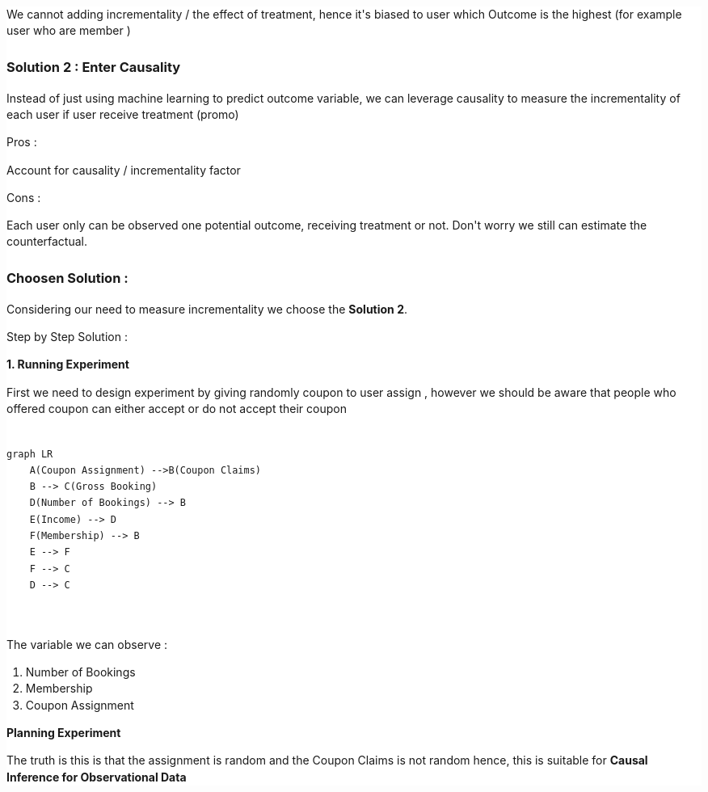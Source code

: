 We cannot adding incrementality / the effect of treatment, hence it's biased to user which Outcome is the highest (for example user who are member )

### Solution 2 : Enter Causality

Instead of just using machine learning to predict outcome variable, we can leverage causality to measure the incrementality of each user if user receive treatment (promo)

Pros : 

Account for causality / incrementality factor

Cons : 

Each user only can be observed one potential outcome, receiving treatment or not. Don't worry we still can estimate the counterfactual. 

### Choosen Solution : 

Considering our need to measure incrementality we choose the **Solution 2**. 




Step by Step Solution : 

**1. Running Experiment**
 
First we need to design experiment by giving randomly coupon to user assign  , however we should be aware that people who offered coupon can either accept or do not accept their coupon 


```mermaid

graph LR
    A(Coupon Assignment) -->B(Coupon Claims)
    B --> C(Gross Booking)
    D(Number of Bookings) --> B
    E(Income) --> D
    F(Membership) --> B
    E --> F
    F --> C 
    D --> C



```
The variable we can observe : 
1. Number of Bookings 
2. Membership 
3. Coupon Assignment 







**Planning Experiment**

The truth is this is that the assignment is random and the Coupon Claims is not random hence, this is suitable for **Causal Inference for Observational Data**
